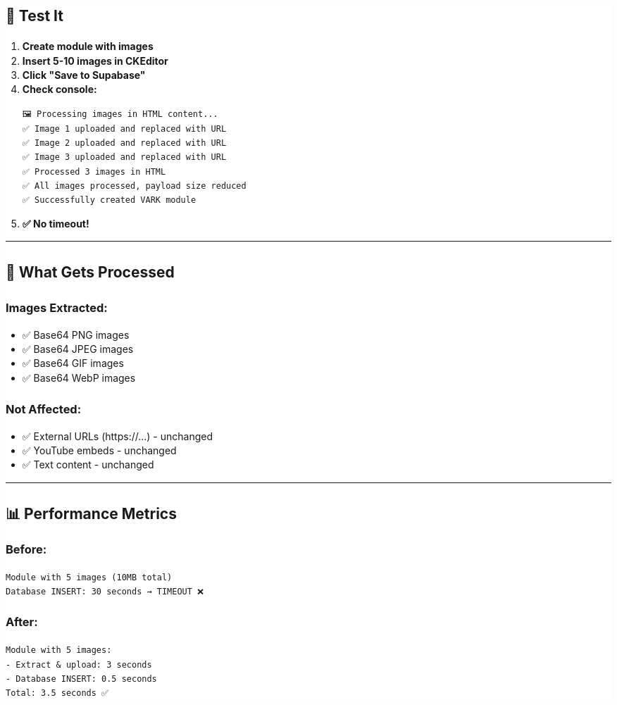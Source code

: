 
## 🧪 **Test It**

1. **Create module with images**
2. **Insert 5-10 images in CKEditor**
3. **Click "Save to Supabase"**
4. **Check console:**
   ```
   🖼️ Processing images in HTML content...
   ✅ Image 1 uploaded and replaced with URL
   ✅ Image 2 uploaded and replaced with URL
   ✅ Image 3 uploaded and replaced with URL
   ✅ Processed 3 images in HTML
   ✅ All images processed, payload size reduced
   ✅ Successfully created VARK module
   ```
5. **✅ No timeout!**

---

## 🎯 **What Gets Processed**

### **Images Extracted:**
- ✅ Base64 PNG images
- ✅ Base64 JPEG images
- ✅ Base64 GIF images
- ✅ Base64 WebP images

### **Not Affected:**
- ✅ External URLs (https://...) - unchanged
- ✅ YouTube embeds - unchanged
- ✅ Text content - unchanged

---

## 📊 **Performance Metrics**

### **Before:**
```
Module with 5 images (10MB total)
Database INSERT: 30 seconds → TIMEOUT ❌
```

### **After:**
```
Module with 5 images:
- Extract & upload: 3 seconds
- Database INSERT: 0.5 seconds
Total: 3.5 seconds ✅
```
